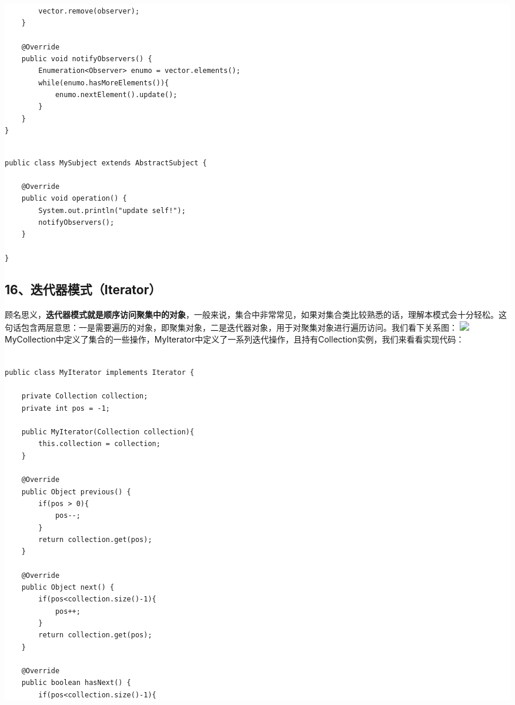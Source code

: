 ```
        vector.remove(observer);  
    }  
  
    @Override  
    public void notifyObservers() {  
        Enumeration<Observer> enumo = vector.elements();  
        while(enumo.hasMoreElements()){  
            enumo.nextElement().update();  
        }  
    }  
}  

```
```

public class MySubject extends AbstractSubject {  
  
    @Override  
    public void operation() {  
        System.out.println("update self!");  
        notifyObservers();  
    }  
  
}  

```
##  16、迭代器模式（Iterator） 

顾名思义，**迭代器模式就是顺序访问聚集中的对象**，一般来说，集合中非常常见，如果对集合类比较熟悉的话，理解本模式会十分轻松。这句话包含两层意思：一是需要遍历的对象，即聚集对象，二是迭代器对象，用于对聚集对象进行遍历访问。我们看下关系图：
![](/data/dokuwiki/java/pasted/20150824-033620.png)
MyCollection中定义了集合的一些操作，MyIterator中定义了一系列迭代操作，且持有Collection实例，我们来看看实现代码：
```

public class MyIterator implements Iterator {  
  
    private Collection collection;  
    private int pos = -1;  
      
    public MyIterator(Collection collection){  
        this.collection = collection;  
    }  
      
    @Override  
    public Object previous() {  
        if(pos > 0){  
            pos--;  
        }  
        return collection.get(pos);  
    }  
  
    @Override  
    public Object next() {  
        if(pos<collection.size()-1){  
            pos++;  
        }  
        return collection.get(pos);  
    }  
  
    @Override  
    public boolean hasNext() {  
        if(pos<collection.size()-1){  
```